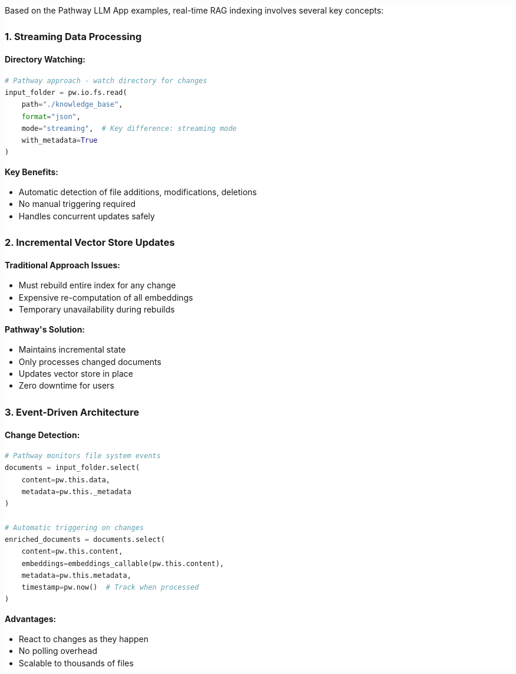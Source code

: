 Based on the Pathway LLM App examples, real-time RAG indexing involves several key concepts:

### 1. Streaming Data Processing

**Directory Watching:**
```python
# Pathway approach - watch directory for changes
input_folder = pw.io.fs.read(
    path="./knowledge_base",
    format="json",
    mode="streaming",  # Key difference: streaming mode
    with_metadata=True
)
```

**Key Benefits:**
- Automatic detection of file additions, modifications, deletions
- No manual triggering required
- Handles concurrent updates safely

### 2. Incremental Vector Store Updates

**Traditional Approach Issues:**
- Must rebuild entire index for any change
- Expensive re-computation of all embeddings
- Temporary unavailability during rebuilds

**Pathway's Solution:**
- Maintains incremental state
- Only processes changed documents
- Updates vector store in place
- Zero downtime for users

### 3. Event-Driven Architecture

**Change Detection:**
```python
# Pathway monitors file system events
documents = input_folder.select(
    content=pw.this.data,
    metadata=pw.this._metadata
)

# Automatic triggering on changes
enriched_documents = documents.select(
    content=pw.this.content,
    embeddings=embeddings_callable(pw.this.content),
    metadata=pw.this.metadata,
    timestamp=pw.now()  # Track when processed
)
```

**Advantages:**
- React to changes as they happen
- No polling overhead
- Scalable to thousands of files
